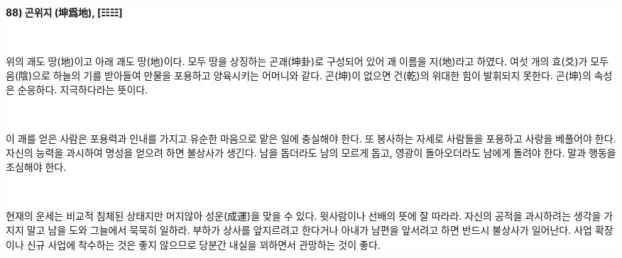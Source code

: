 **88) 곤위지 (坤爲地), [☷☷]**

 

위의 괘도 땅(地)이고 아래 괘도 땅(地)이다. 모두 땅을 상징하는 곤괘(坤卦)로 구성되어 있어 괘 이름을 지(地)라고 하였다. 여섯 개의 효(爻)가 모두 음(陰)으로 하늘의 기를 받아들여 만물을 포용하고 양육시키는 어머니와 같다. 곤(坤)이 없으면 건(乾)의 위대한 힘이 발휘되지 못한다. 곤(坤)의 속성은 순응하다. 지극하다라는 뜻이다.

 

이 괘를 얻은 사람은 포용력과 인내를 가지고 유순한 마음으로 맡은 일에 충실해야 한다. 또 봉사하는 자세로 사람들을 포용하고 사랑을 베풀어야 한다. 자신의 능력을 과시하여 명성을 얻으려 하면 불상사가 생긴다. 남을 돕더라도 남의 모르게 돕고, 영광이 돌아오더라도 남에게 돌려야 한다. 말과 행동을 조심해야 한다.

 

현재의 운세는 비교적 침체된 상태지만 머지않아 성운(成運)을 맞을 수 있다. 윗사람이나 선배의 뜻에 잘 따라라. 자신의 공적을 과시하려는 생각을 가지지 말고 남을 도와 그늘에서 묵묵히 일하라. 부하가 상사를 앞지르려고 한다거나 아내가 남편을 앞서려고 하면 반드시 불상사가 일어난다. 사업 확장이나 신규 사업에 착수하는 것은 좋지 않으므로 당분간 내실을 꾀하면서 관망하는 것이 좋다.
